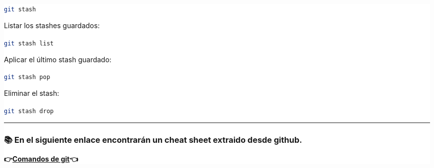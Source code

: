 ```bash
git stash
```

Listar los stashes guardados:

```bash
git stash list
```

Aplicar el último stash guardado:

```bash
git stash pop
```

Eliminar el stash:

```bash
git stash drop
```

---

### 📚 En el siguiente enlace encontrarán un cheat sheet extraido desde github.

**👉[Comandos de git](https://training.github.com/downloads/es_ES/github-git-cheat-sheet.pdf)👈**
